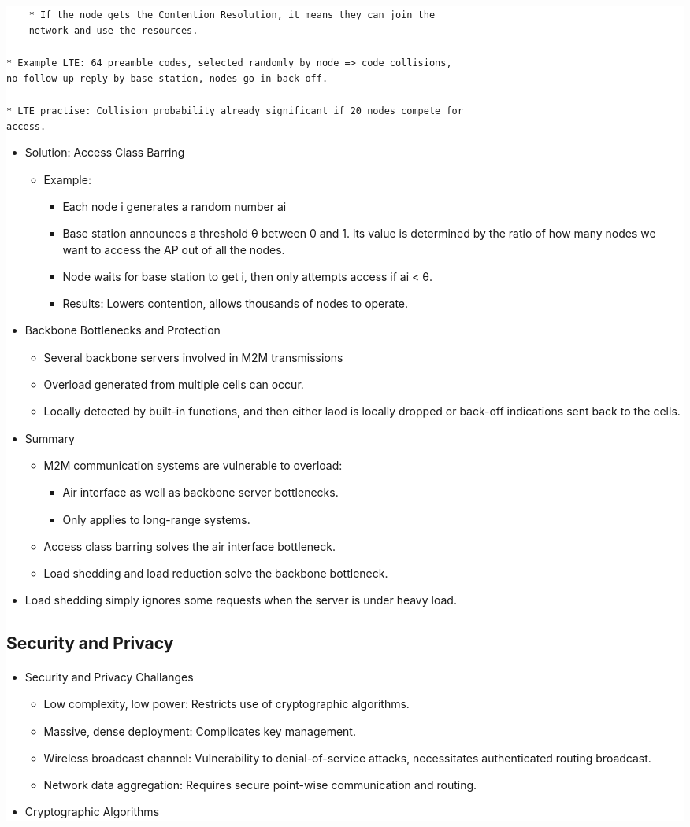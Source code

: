         * If the node gets the Contention Resolution, it means they can join the 
        network and use the resources.

    * Example LTE: 64 preamble codes, selected randomly by node => code collisions,
    no follow up reply by base station, nodes go in back-off.

    * LTE practise: Collision probability already significant if 20 nodes compete for 
    access.

* Solution: Access Class Barring

    * Example: 

        * Each node i generates a random number ai

        * Base station announces a threshold θ between 0 and 1. its value is 
        determined by the ratio of how many nodes we want to access the AP out of 
        all the nodes.

        * Node waits for base station to get i, then only attempts access if ai < θ.

        * Results: Lowers contention, allows thousands of nodes to operate.

* Backbone Bottlenecks and Protection

    * Several backbone servers involved in M2M transmissions

    * Overload generated from multiple cells can occur.

    * Locally detected by built-in functions, and then either laod is locally dropped 
    or back-off indications sent back to the cells.

* Summary

    * M2M communication systems are vulnerable to overload:

        * Air interface as well as backbone server bottlenecks.

        * Only applies to long-range systems.

    * Access class barring solves the air interface bottleneck.

    * Load shedding and load reduction solve the backbone bottleneck.

* Load shedding simply ignores some requests when the server is under heavy load.

## **Security and Privacy**

* Security and Privacy Challanges

    * Low complexity, low power: Restricts use of cryptographic algorithms.

    * Massive, dense deployment: Complicates key management.

    * Wireless broadcast channel: Vulnerability to denial-of-service attacks, 
    necessitates authenticated routing broadcast.

    * Network data aggregation: Requires secure point-wise communication and 
    routing.

* Cryptographic Algorithms

